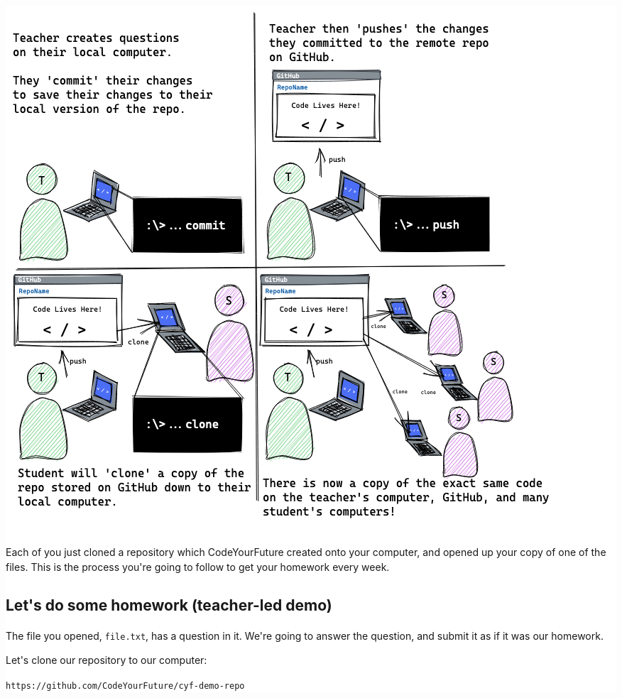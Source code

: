 ![All of the learners can clone an exact copy of what the teacher pushed](assets/lesson1diagram4.png)

Each of you just cloned a repository which CodeYourFuture created onto your computer, and opened up your copy of one of the files. This is the process you're going to follow to get your homework every week.

## Let's do some homework (teacher-led demo)

The file you opened, `file.txt`, has a question in it. We're going to answer the question, and submit it as if it was our homework.

Let's clone our repository to our computer:

```
https://github.com/CodeYourFuture/cyf-demo-repo
```
